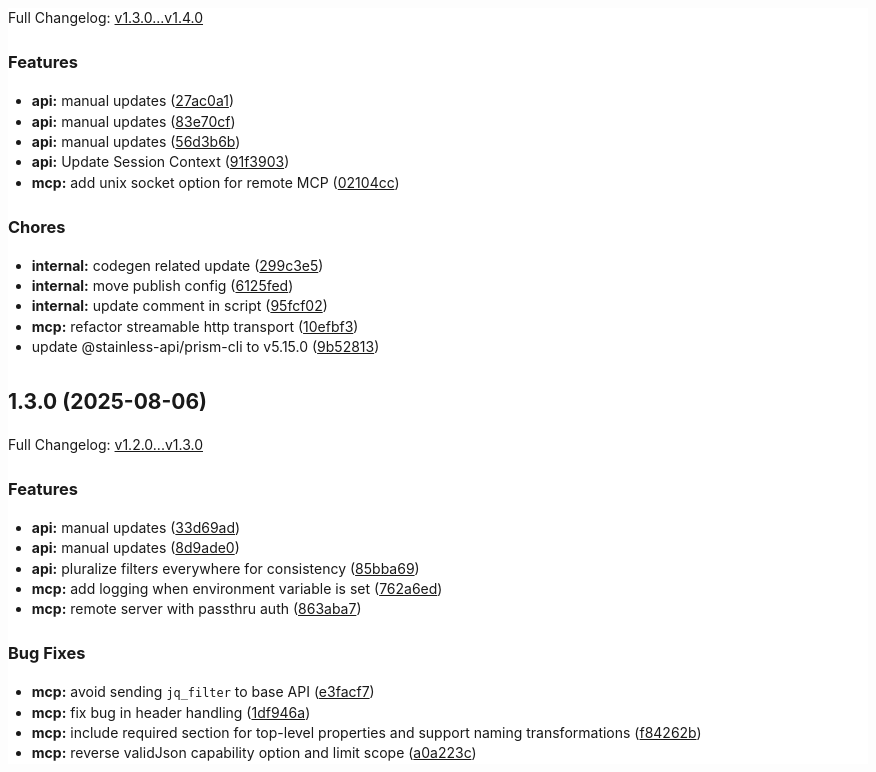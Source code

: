 Full Changelog: [v1.3.0...v1.4.0](https://github.com/plastic-labs/honcho-node-core/compare/v1.3.0...v1.4.0)

### Features

* **api:** manual updates ([27ac0a1](https://github.com/plastic-labs/honcho-node-core/commit/27ac0a14c928268ee7aa8a8c98bcb3274757c2e9))
* **api:** manual updates ([83e70cf](https://github.com/plastic-labs/honcho-node-core/commit/83e70cf3585c0733857a4c1c1f634c6e38617efd))
* **api:** manual updates ([56d3b6b](https://github.com/plastic-labs/honcho-node-core/commit/56d3b6b02646e70f3ae1e6a3a4c6ef90bb570e5c))
* **api:** Update Session Context ([91f3903](https://github.com/plastic-labs/honcho-node-core/commit/91f3903591d6246820db99331f205156d8c0214d))
* **mcp:** add unix socket option for remote MCP ([02104cc](https://github.com/plastic-labs/honcho-node-core/commit/02104ccf5fd8752f8bf2303206f248831ef2770c))


### Chores

* **internal:** codegen related update ([299c3e5](https://github.com/plastic-labs/honcho-node-core/commit/299c3e515111098962c4f8d62fb511db131a0486))
* **internal:** move publish config ([6125fed](https://github.com/plastic-labs/honcho-node-core/commit/6125fed8158c89fc15376be82fc7b2d1d7fe6130))
* **internal:** update comment in script ([95fcf02](https://github.com/plastic-labs/honcho-node-core/commit/95fcf0233b7b31882c93041b08887b428db68d2c))
* **mcp:** refactor streamable http transport ([10efbf3](https://github.com/plastic-labs/honcho-node-core/commit/10efbf3cacec5c3fed2d14b21761b8c327a93230))
* update @stainless-api/prism-cli to v5.15.0 ([9b52813](https://github.com/plastic-labs/honcho-node-core/commit/9b528138b13bfc29a4d0d703c6822390e0034f92))

## 1.3.0 (2025-08-06)

Full Changelog: [v1.2.0...v1.3.0](https://github.com/plastic-labs/honcho-node-core/compare/v1.2.0...v1.3.0)

### Features

* **api:** manual updates ([33d69ad](https://github.com/plastic-labs/honcho-node-core/commit/33d69ad2d9f807dc8a03358c58f9d02b3b616331))
* **api:** manual updates ([8d9ade0](https://github.com/plastic-labs/honcho-node-core/commit/8d9ade036965d3dbbf3fe4f1617b9c64a999d652))
* **api:** pluralize filter*s* everywhere for consistency ([85bba69](https://github.com/plastic-labs/honcho-node-core/commit/85bba69e127ac28c045a81f3410123d982291cc8))
* **mcp:** add logging when environment variable is set ([762a6ed](https://github.com/plastic-labs/honcho-node-core/commit/762a6ed1d16aea80aae5005609d340a8f0b72a40))
* **mcp:** remote server with passthru auth ([863aba7](https://github.com/plastic-labs/honcho-node-core/commit/863aba773f135c468e99bdad1b63f4fcec62825c))


### Bug Fixes

* **mcp:** avoid sending `jq_filter` to base API ([e3facf7](https://github.com/plastic-labs/honcho-node-core/commit/e3facf7eabb7f29b777e8a9b08cba46442248a52))
* **mcp:** fix bug in header handling ([1df946a](https://github.com/plastic-labs/honcho-node-core/commit/1df946a8bc75a3a70c0c07a5e98cb46540df1e6a))
* **mcp:** include required section for top-level properties and support naming transformations ([f84262b](https://github.com/plastic-labs/honcho-node-core/commit/f84262b10c15e9d1c651052a96300606cc00d5ca))
* **mcp:** reverse validJson capability option and limit scope ([a0a223c](https://github.com/plastic-labs/honcho-node-core/commit/a0a223c4fddde4a0ff1b8a0d00f619fa508fe7ea))
